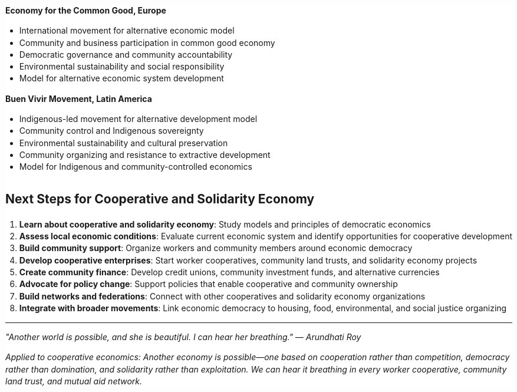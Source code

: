 **Economy for the Common Good, Europe**
- International movement for alternative economic model
- Community and business participation in common good economy
- Democratic governance and community accountability
- Environmental sustainability and social responsibility
- Model for alternative economic system development

**Buen Vivir Movement, Latin America**
- Indigenous-led movement for alternative development model
- Community control and Indigenous sovereignty
- Environmental sustainability and cultural preservation
- Community organizing and resistance to extractive development
- Model for Indigenous and community-controlled economics

## Next Steps for Cooperative and Solidarity Economy

1. **Learn about cooperative and solidarity economy**: Study models and principles of democratic economics
2. **Assess local economic conditions**: Evaluate current economic system and identify opportunities for cooperative development
3. **Build community support**: Organize workers and community members around economic democracy
4. **Develop cooperative enterprises**: Start worker cooperatives, community land trusts, and solidarity economy projects
5. **Create community finance**: Develop credit unions, community investment funds, and alternative currencies
6. **Advocate for policy change**: Support policies that enable cooperative and community ownership
7. **Build networks and federations**: Connect with other cooperatives and solidarity economy organizations
8. **Integrate with broader movements**: Link economic democracy to housing, food, environmental, and social justice organizing

---

*"Another world is possible, and she is beautiful. I can hear her breathing." — Arundhati Roy*

*Applied to cooperative economics: Another economy is possible—one based on cooperation rather than competition, democracy rather than domination, and solidarity rather than exploitation. We can hear it breathing in every worker cooperative, community land trust, and mutual aid network.*
